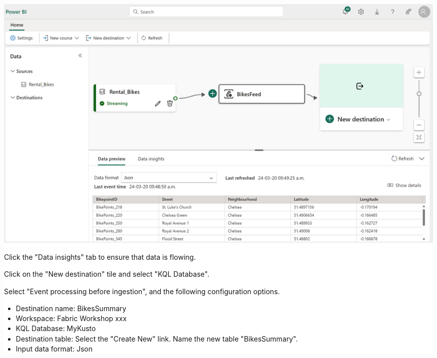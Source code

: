 ![](assets/20240320_095013_image.png)

Click the "Data insights" tab to ensure that data is flowing.

Click on the "New destination" tile and select "KQL Database".

Select "Event processing before ingestion", and the following configuration options. 

* Destination name: BikesSummary
* Workspace: Fabric Workshop xxx
* KQL Database: MyKusto
* Destination table: Select the "Create New" link. Name the new table "BikesSummary".
* Input data format: Json
